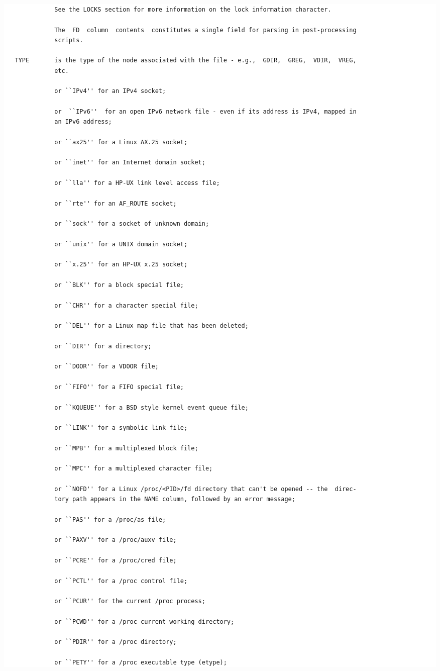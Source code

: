                   See the LOCKS section for more information on the lock information character.

                  The  FD  column  contents  constitutes a single field for parsing in post-processing
                  scripts.

       TYPE       is the type of the node associated with the file - e.g.,  GDIR,  GREG,  VDIR,  VREG,
                  etc.

                  or ``IPv4'' for an IPv4 socket;

                  or  ``IPv6''  for an open IPv6 network file - even if its address is IPv4, mapped in
                  an IPv6 address;

                  or ``ax25'' for a Linux AX.25 socket;

                  or ``inet'' for an Internet domain socket;

                  or ``lla'' for a HP-UX link level access file;

                  or ``rte'' for an AF_ROUTE socket;

                  or ``sock'' for a socket of unknown domain;

                  or ``unix'' for a UNIX domain socket;

                  or ``x.25'' for an HP-UX x.25 socket;

                  or ``BLK'' for a block special file;

                  or ``CHR'' for a character special file;

                  or ``DEL'' for a Linux map file that has been deleted;

                  or ``DIR'' for a directory;

                  or ``DOOR'' for a VDOOR file;

                  or ``FIFO'' for a FIFO special file;

                  or ``KQUEUE'' for a BSD style kernel event queue file;

                  or ``LINK'' for a symbolic link file;

                  or ``MPB'' for a multiplexed block file;

                  or ``MPC'' for a multiplexed character file;

                  or ``NOFD'' for a Linux /proc/<PID>/fd directory that can't be opened -- the  direc‐
                  tory path appears in the NAME column, followed by an error message;

                  or ``PAS'' for a /proc/as file;

                  or ``PAXV'' for a /proc/auxv file;

                  or ``PCRE'' for a /proc/cred file;

                  or ``PCTL'' for a /proc control file;

                  or ``PCUR'' for the current /proc process;

                  or ``PCWD'' for a /proc current working directory;

                  or ``PDIR'' for a /proc directory;

                  or ``PETY'' for a /proc executable type (etype);
